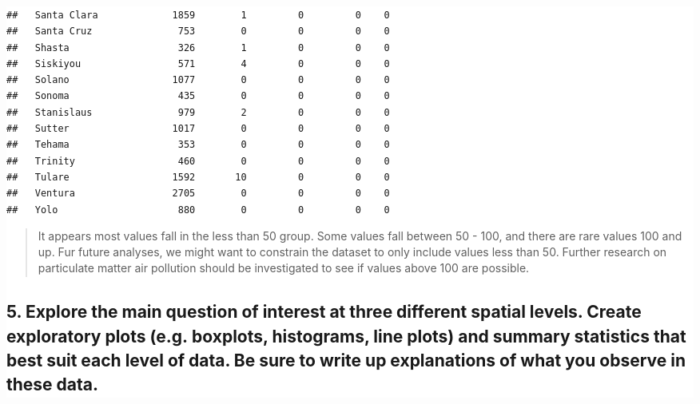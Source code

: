     ##   Santa Clara             1859        1         0         0    0
    ##   Santa Cruz               753        0         0         0    0
    ##   Shasta                   326        1         0         0    0
    ##   Siskiyou                 571        4         0         0    0
    ##   Solano                  1077        0         0         0    0
    ##   Sonoma                   435        0         0         0    0
    ##   Stanislaus               979        2         0         0    0
    ##   Sutter                  1017        0         0         0    0
    ##   Tehama                   353        0         0         0    0
    ##   Trinity                  460        0         0         0    0
    ##   Tulare                  1592       10         0         0    0
    ##   Ventura                 2705        0         0         0    0
    ##   Yolo                     880        0         0         0    0

> It appears most values fall in the less than 50 group. Some values
> fall between 50 - 100, and there are rare values 100 and up. Fur
> future analyses, we might want to constrain the dataset to only
> include values less than 50. Further research on particulate matter
> air pollution should be investigated to see if values above 100 are
> possible.

## 5. Explore the main question of interest at three different spatial levels. Create exploratory plots (e.g. boxplots, histograms, line plots) and summary statistics that best suit each level of data. Be sure to write up explanations of what you observe in these data.
